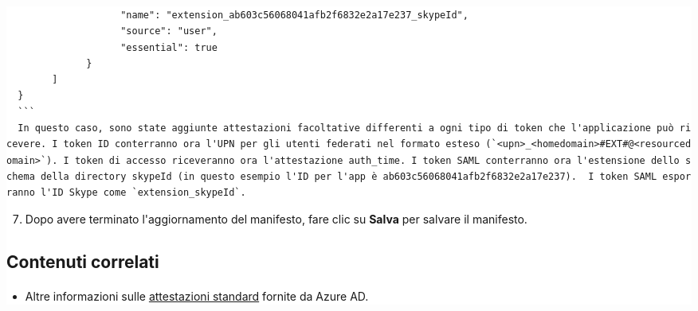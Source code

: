                         "name": "extension_ab603c56068041afb2f6832e2a17e237_skypeId",
                        "source": "user", 
                        "essential": true
                  }
            ]
      }
      ```
      In questo caso, sono state aggiunte attestazioni facoltative differenti a ogni tipo di token che l'applicazione può ricevere. I token ID conterranno ora l'UPN per gli utenti federati nel formato esteso (`<upn>_<homedomain>#EXT#@<resourcedomain>`). I token di accesso riceveranno ora l'attestazione auth_time. I token SAML conterranno ora l'estensione dello schema della directory skypeId (in questo esempio l'ID per l'app è ab603c56068041afb2f6832e2a17e237).  I token SAML esporranno l'ID Skype come `extension_skypeId`.

7.  Dopo avere terminato l'aggiornamento del manifesto, fare clic su **Salva** per salvare il manifesto.


## <a name="related-content"></a>Contenuti correlati
* Altre informazioni sulle [attestazioni standard](v1-id-and-access-tokens.md) fornite da Azure AD. 
